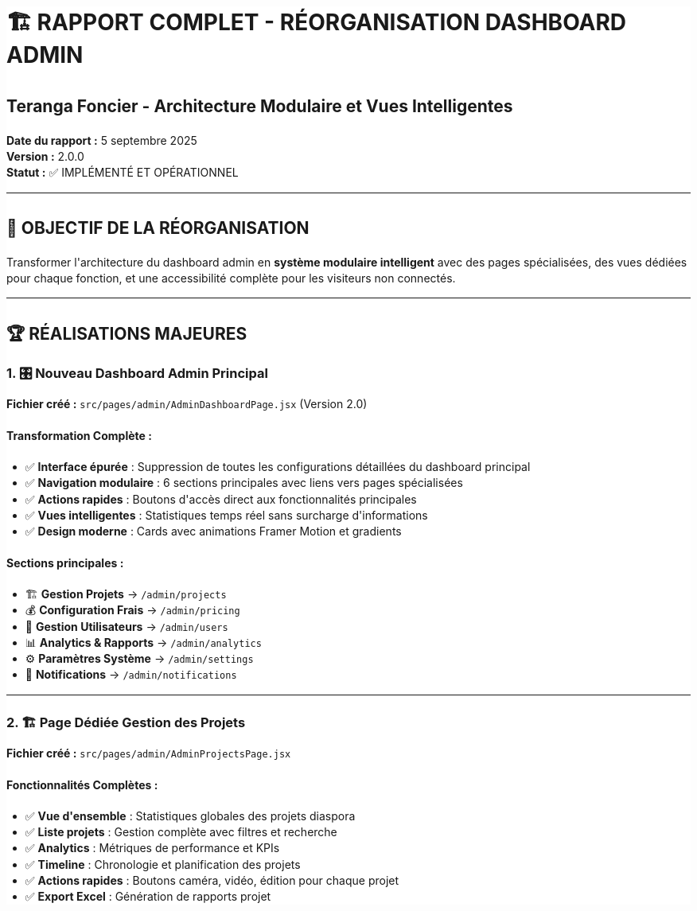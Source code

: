 # 🏗️ RAPPORT COMPLET - RÉORGANISATION DASHBOARD ADMIN
## Teranga Foncier - Architecture Modulaire et Vues Intelligentes

**Date du rapport :** 5 septembre 2025  
**Version :** 2.0.0  
**Statut :** ✅ IMPLÉMENTÉ ET OPÉRATIONNEL

---

## 🎯 OBJECTIF DE LA RÉORGANISATION

Transformer l'architecture du dashboard admin en **système modulaire intelligent** avec des pages spécialisées, des vues dédiées pour chaque fonction, et une accessibilité complète pour les visiteurs non connectés.

---

## 🏆 RÉALISATIONS MAJEURES

### 1. 🎛️ **Nouveau Dashboard Admin Principal** 

**Fichier créé :** `src/pages/admin/AdminDashboardPage.jsx` (Version 2.0)

#### Transformation Complète :
- ✅ **Interface épurée** : Suppression de toutes les configurations détaillées du dashboard principal
- ✅ **Navigation modulaire** : 6 sections principales avec liens vers pages spécialisées
- ✅ **Actions rapides** : Boutons d'accès direct aux fonctionnalités principales
- ✅ **Vues intelligentes** : Statistiques temps réel sans surcharge d'informations
- ✅ **Design moderne** : Cards avec animations Framer Motion et gradients

#### Sections principales :
- 🏗️ **Gestion Projets** → `/admin/projects`
- 💰 **Configuration Frais** → `/admin/pricing`
- 👥 **Gestion Utilisateurs** → `/admin/users`
- 📊 **Analytics & Rapports** → `/admin/analytics`
- ⚙️ **Paramètres Système** → `/admin/settings`
- 🔔 **Notifications** → `/admin/notifications`

---

### 2. 🏗️ **Page Dédiée Gestion des Projets**

**Fichier créé :** `src/pages/admin/AdminProjectsPage.jsx`

#### Fonctionnalités Complètes :
- ✅ **Vue d'ensemble** : Statistiques globales des projets diaspora
- ✅ **Liste projets** : Gestion complète avec filtres et recherche
- ✅ **Analytics** : Métriques de performance et KPIs
- ✅ **Timeline** : Chronologie et planification des projets
- ✅ **Actions rapides** : Boutons caméra, vidéo, édition pour chaque projet
- ✅ **Export Excel** : Génération de rapports projet
